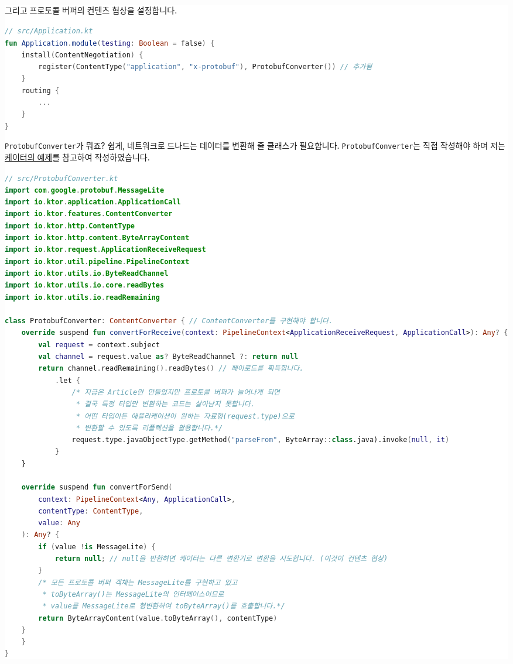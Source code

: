 그리고 프로토콜 버퍼의 컨텐츠 협상을 설정합니다.

```kotlin
// src/Application.kt
fun Application.module(testing: Boolean = false) {
    install(ContentNegotiation) {
        register(ContentType("application", "x-protobuf"), ProtobufConverter()) // 추가됨
    }
    routing {
        ...
    }
}
```

`ProtobufConverter`가 뭐죠? 쉽게, 네트워크로 드나드는 데이터를 변환해 줄 클래스가 필요합니다.
`ProtobufConverter`는 직접 작성해야 하며 저는 [케이터의 예제](https://ktor.io/servers/features/content-negotiation.html#content-converter)를 참고하여 작성하였습니다.

```kotlin
// src/ProtobufConverter.kt
import com.google.protobuf.MessageLite
import io.ktor.application.ApplicationCall
import io.ktor.features.ContentConverter
import io.ktor.http.ContentType
import io.ktor.http.content.ByteArrayContent
import io.ktor.request.ApplicationReceiveRequest
import io.ktor.util.pipeline.PipelineContext
import io.ktor.utils.io.ByteReadChannel
import io.ktor.utils.io.core.readBytes
import io.ktor.utils.io.readRemaining

class ProtobufConverter: ContentConverter { // ContentConverter를 구현해야 합니다.
    override suspend fun convertForReceive(context: PipelineContext<ApplicationReceiveRequest, ApplicationCall>): Any? {
        val request = context.subject
        val channel = request.value as? ByteReadChannel ?: return null
        return channel.readRemaining().readBytes() // 페이로드를 획득합니다.
            .let {
                /* 지금은 Article만 만들었지만 프로토콜 버퍼가 늘어나게 되면
                 * 결국 특정 타입만 변환하는 코드는 살아남지 못합니다.
                 * 어떤 타입이든 애플리케이션이 원하는 자료형(request.type)으로
                 * 변환할 수 있도록 리플렉션을 활용합니다.*/
                request.type.javaObjectType.getMethod("parseFrom", ByteArray::class.java).invoke(null, it)
            }
    }

    override suspend fun convertForSend(
        context: PipelineContext<Any, ApplicationCall>,
        contentType: ContentType,
        value: Any
    ): Any? {
        if (value !is MessageLite) {
            return null; // null을 반환하면 케이터는 다른 변환기로 변환을 시도합니다. (이것이 컨텐츠 협상)
        }
        /* 모든 프로토콜 버퍼 객체는 MessageLite를 구현하고 있고
         * toByteArray()는 MessageLite의 인터페이스이므로
         * value를 MessageLite로 형변환하여 toByteArray()를 호출합니다.*/
        return ByteArrayContent(value.toByteArray(), contentType)
    }
    }
}
```
